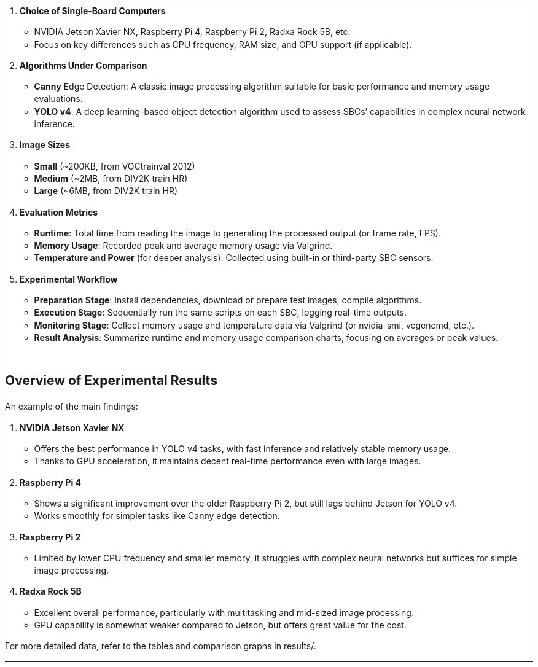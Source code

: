1. **Choice of Single-Board Computers**  
   - NVIDIA Jetson Xavier NX, Raspberry Pi 4, Raspberry Pi 2, Radxa Rock 5B, etc.  
   - Focus on key differences such as CPU frequency, RAM size, and GPU support (if applicable).

2. **Algorithms Under Comparison**  
   - **Canny** Edge Detection: A classic image processing algorithm suitable for basic performance and memory usage evaluations.  
   - **YOLO v4**: A deep learning-based object detection algorithm used to assess SBCs’ capabilities in complex neural network inference.

3. **Image Sizes**  
   - **Small** (~200KB, from VOCtrainval 2012)  
   - **Medium** (~2MB, from DIV2K train HR)  
   - **Large** (~6MB, from DIV2K train HR)

4. **Evaluation Metrics**  
   - **Runtime**: Total time from reading the image to generating the processed output (or frame rate, FPS).  
   - **Memory Usage**: Recorded peak and average memory usage via Valgrind.  
   - **Temperature and Power** (for deeper analysis): Collected using built-in or third-party SBC sensors.

5. **Experimental Workflow**  
   - **Preparation Stage**: Install dependencies, download or prepare test images, compile algorithms.  
   - **Execution Stage**: Sequentially run the same scripts on each SBC, logging real-time outputs.  
   - **Monitoring Stage**: Collect memory usage and temperature data via Valgrind (or nvidia-smi, vcgencmd, etc.).  
   - **Result Analysis**: Summarize runtime and memory usage comparison charts, focusing on averages or peak values.

---

## Overview of Experimental Results

An example of the main findings:

1. **NVIDIA Jetson Xavier NX**  
   - Offers the best performance in YOLO v4 tasks, with fast inference and relatively stable memory usage.  
   - Thanks to GPU acceleration, it maintains decent real-time performance even with large images.

2. **Raspberry Pi 4**  
   - Shows a significant improvement over the older Raspberry Pi 2, but still lags behind Jetson for YOLO v4.  
   - Works smoothly for simpler tasks like Canny edge detection.

3. **Raspberry Pi 2**  
   - Limited by lower CPU frequency and smaller memory, it struggles with complex neural networks but suffices for simple image processing.

4. **Radxa Rock 5B**  
   - Excellent overall performance, particularly with multitasking and mid-sized image processing.  
   - GPU capability is somewhat weaker compared to Jetson, but offers great value for the cost.

For more detailed data, refer to the tables and comparison graphs in [results/](results/).

---